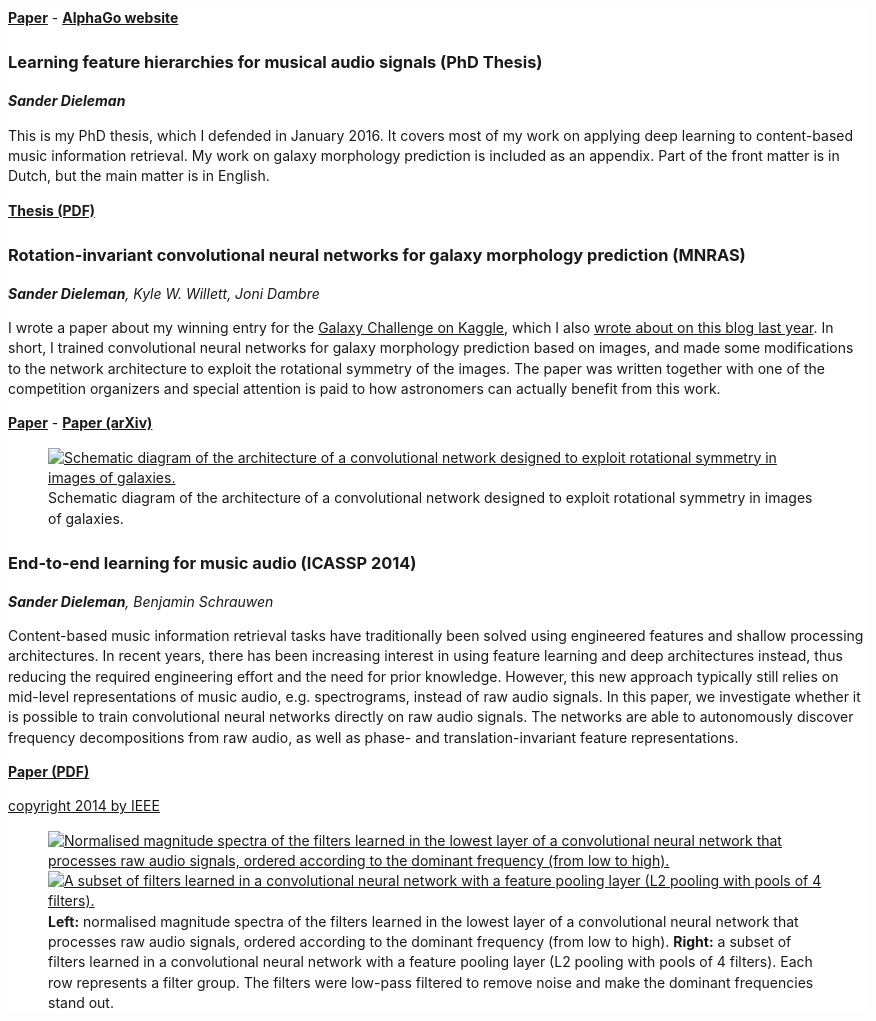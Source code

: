 [**Paper**](http://www.nature.com/nature/journal/v529/n7587/full/nature16961.html) - [**AlphaGo website**](http://deepmind.com/alpha-go.html)

### Learning feature hierarchies for musical audio signals (PhD Thesis)

<i>**Sander Dieleman**</i>

This is my PhD thesis, which I defended in January 2016. It covers most of my work on applying deep learning to content-based music information retrieval. My work on galaxy morphology prediction is included as an appendix. Part of the front matter is in Dutch, but the main matter is in English.

[**Thesis (PDF)**](https://www.dropbox.com/s/22bqmco45179t7z/thesis-FINAL.pdf)



### Rotation-invariant convolutional neural networks for galaxy morphology prediction (MNRAS)

<i>**Sander Dieleman**, Kyle W. Willett, Joni Dambre</i>

I wrote a paper about my winning entry for the [Galaxy Challenge on Kaggle](http://www.kaggle.com/c/galaxy-zoo-the-galaxy-challenge), which I also [wrote about on this blog last year](http://benanne.github.io/2014/04/05/galaxy-zoo.html). In short, I trained convolutional neural networks for galaxy morphology prediction based on images, and made some modifications to the network architecture to exploit the rotational symmetry of the images. The paper was written together with one of the competition organizers and special attention is paid to how astronomers can actually benefit from this work.

[**Paper**](http://mnras.oxfordjournals.org/content/450/2/1441) - [**Paper (arXiv)**](http://arxiv.org/abs/1503.07077)

<figure>
    <a href="/images/architecture.png"><img src="/images/architecture.png" alt="Schematic diagram of the architecture of a convolutional network designed to exploit rotational symmetry in images of galaxies."></a>
    <figcaption>Schematic diagram of the architecture of a convolutional network designed to exploit rotational symmetry in images of galaxies.</figcaption>
</figure>



### End-to-end learning for music audio (ICASSP 2014)

<i>**Sander Dieleman**, Benjamin Schrauwen</i>

Content-based music information retrieval tasks have traditionally been solved using engineered features and shallow processing architectures. In recent years, there has been increasing interest in using feature learning and deep architectures instead, thus reducing the required engineering
effort and the need for prior knowledge. However, this new approach typically still relies on mid-level representations of music audio, e.g. spectrograms, instead of raw audio signals. In this paper, we investigate whether it is possible to train convolutional neural networks directly on raw audio signals. The networks are able to autonomously discover frequency decompositions from raw audio, as well as phase- and translation-invariant feature representations.

[**Paper (PDF)**](https://dl.dropboxusercontent.com/u/19706734/paper_pt.pdf)

[copyright 2014 by IEEE](/research/ieee_copyright/)

<figure class='half'>
    <a href="/images/sorted_features_cropped.png"><img src="/images/sorted_features_cropped.png" alt="Normalised magnitude spectra of the filters learned in the lowest layer of a convolutional neural network that processes raw audio signals, ordered according to the dominant frequency (from low to high)."></a>
    <a href="/images/some_invariance_filters_cropped.png"><img src="/images/some_invariance_filters_cropped.png" alt="A subset of filters learned in a convolutional neural network with a feature pooling layer (L2 pooling with pools of 4 filters)."></a>
    <figcaption><strong>Left:</strong> normalised magnitude spectra of the filters learned in the lowest layer of a convolutional neural network that processes raw audio signals, ordered according to the dominant frequency (from low to high). <strong>Right:</strong> a subset of filters learned in a convolutional neural network with a feature pooling layer (L2 pooling with pools of 4 filters). Each row represents a filter group. The filters were low-pass filtered to remove noise and make the dominant frequencies stand out.</figcaption>
</figure>
